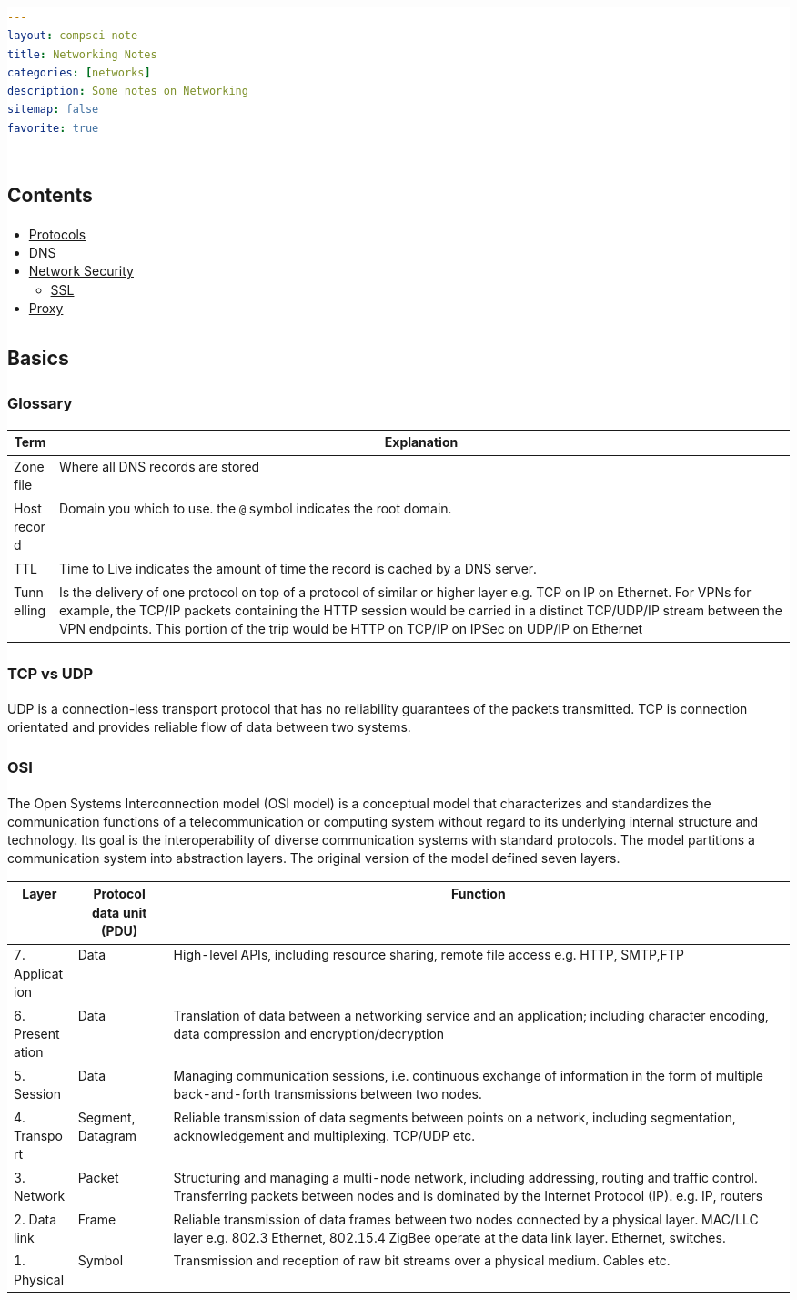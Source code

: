 ```yaml
---
layout: compsci-note
title: Networking Notes
categories: [networks]
description: Some notes on Networking
sitemap: false
favorite: true
---
```


## Contents

* [Protocols](#protocols)
* [DNS](#dns)
* [Network Security](#network-security)
  * [SSL](#ssl)
* [Proxy](#proxy)

## Basics

### Glossary

| Term        | Explanation                                                                     |
|-------------|---------------------------------------------------------------------------------|
| Zone file   | Where all DNS records are stored                                                |
| Host record | Domain you which to use. the `@` symbol indicates the root domain.              |
| TTL         | Time to Live indicates the amount of time the record is cached by a DNS server. |
| Tunnelling  | Is the delivery of one protocol on top of a protocol of similar or higher layer e.g. TCP on IP on Ethernet. For VPNs for example, the TCP/IP packets containing the HTTP session would be carried in a distinct TCP/UDP/IP stream between the VPN endpoints. This portion of the trip would be HTTP on TCP/IP on IPSec on UDP/IP on Ethernet|

### TCP vs UDP

UDP is a connection-less transport protocol that has no reliability guarantees of the packets transmitted. TCP is connection orientated and provides reliable flow of data between two systems.

### OSI

The Open Systems Interconnection model (OSI model) is a conceptual model that characterizes and standardizes the communication functions of a telecommunication or computing system without regard to its underlying internal structure and technology. Its goal is the interoperability of diverse communication systems with standard protocols. The model partitions a communication system into abstraction layers. The original version of the model defined seven layers.

| Layer           | Protocol data unit (PDU) | Function                                                                                                                                                                                               |
|-----------------|--------------------------|--------------------------------------------------------------------------------------------------------------------------------------------------------------------------------------------------------|
| 7. Application  | Data                     | High-level APIs, including resource sharing, remote file access e.g. HTTP, SMTP,FTP                                                                                                                    |
| 6. Presentation | Data                     | Translation of data between a networking service and an application; including character encoding, data compression and encryption/decryption                                                          |
| 5. Session      | Data                     | Managing communication sessions, i.e. continuous exchange of information in the form of multiple back-and-forth transmissions between two nodes.                                                       |
| 4. Transport    | Segment, Datagram        | Reliable transmission of data segments between points on a network, including segmentation, acknowledgement and multiplexing. TCP/UDP etc.                                                             |
| 3. Network      | Packet                   | Structuring and managing a multi-node network, including addressing, routing and traffic control. Transferring packets between nodes and is dominated by the Internet Protocol (IP). e.g. IP, routers  |
| 2. Data link    | Frame                    | Reliable transmission of data frames between two nodes connected by a physical layer. MAC/LLC layer e.g. 802.3 Ethernet, 802.15.4 ZigBee operate at the data link layer. Ethernet, switches.           |
| 1. Physical     | Symbol                   | Transmission and reception of raw bit streams over a physical medium. Cables etc.                                                                                                                      |
